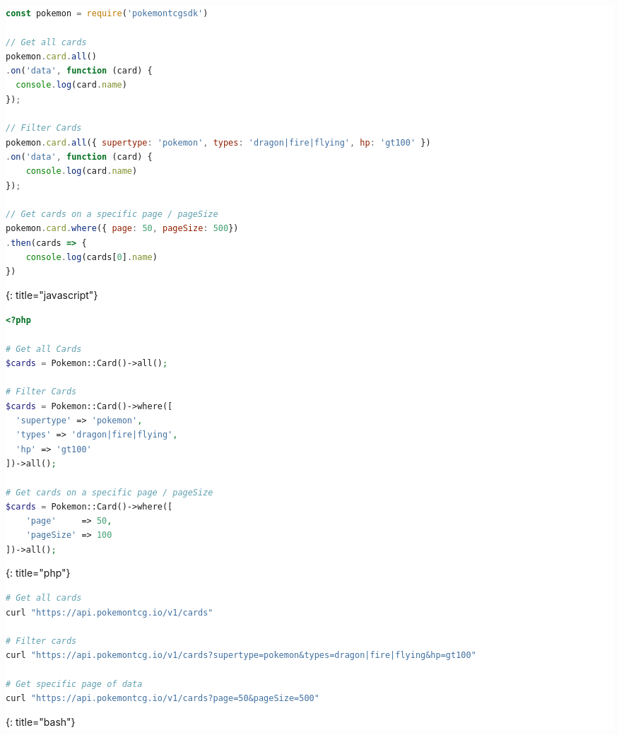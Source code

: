~~~ javascript
const pokemon = require('pokemontcgsdk')

// Get all cards
pokemon.card.all()
.on('data', function (card) {
  console.log(card.name)
});

// Filter Cards
pokemon.card.all({ supertype: 'pokemon', types: 'dragon|fire|flying', hp: 'gt100' })
.on('data', function (card) {
    console.log(card.name)
});

// Get cards on a specific page / pageSize
pokemon.card.where({ page: 50, pageSize: 500})
.then(cards => {
    console.log(cards[0].name)
})
~~~
{: title="javascript"}

~~~ php
<?php

# Get all Cards
$cards = Pokemon::Card()->all();

# Filter Cards
$cards = Pokemon::Card()->where([
  'supertype' => 'pokemon', 
  'types' => 'dragon|fire|flying',
  'hp' => 'gt100'
])->all();

# Get cards on a specific page / pageSize
$cards = Pokemon::Card()->where([
    'page'     => 50,
    'pageSize' => 100
])->all();
~~~
{: title="php"}

~~~ bash
# Get all cards
curl "https://api.pokemontcg.io/v1/cards"

# Filter cards
curl "https://api.pokemontcg.io/v1/cards?supertype=pokemon&types=dragon|fire|flying&hp=gt100"

# Get specific page of data
curl "https://api.pokemontcg.io/v1/cards?page=50&pageSize=500"
~~~
{: title="bash"}
